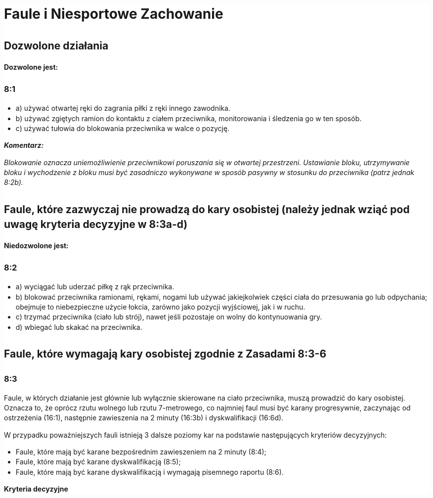 # Faule i Niesportowe Zachowanie

## Dozwolone działania

**Dozwolone jest:**

### 8:1

- a) używać otwartej ręki do zagrania piłki z ręki innego zawodnika.
- b) używać zgiętych ramion do kontaktu z ciałem przeciwnika, monitorowania i śledzenia go w ten sposób.
- c) używać tułowia do blokowania przeciwnika w walce o pozycję.

***Komentarz:***

*Blokowanie oznacza uniemożliwienie przeciwnikowi poruszania się w otwartej przestrzeni. Ustawianie bloku, utrzymywanie bloku i wychodzenie z bloku musi być zasadniczo wykonywane w sposób pasywny w stosunku do przeciwnika (patrz jednak 8:2b).*

## Faule, które zazwyczaj nie prowadzą do kary osobistej (należy jednak wziąć pod uwagę kryteria decyzyjne w 8:3a-d)

**Niedozwolone jest:**

### 8:2

- a) wyciągać lub uderzać piłkę z rąk przeciwnika.
- b) blokować przeciwnika ramionami, rękami, nogami lub używać jakiejkolwiek części ciała do przesuwania go lub odpychania; obejmuje to niebezpieczne użycie łokcia, zarówno jako pozycji wyjściowej, jak i w ruchu.
- c) trzymać przeciwnika (ciało lub strój), nawet jeśli pozostaje on wolny do kontynuowania gry.
- d) wbiegać lub skakać na przeciwnika.

## Faule, które wymagają kary osobistej zgodnie z Zasadami 8:3-6

### 8:3
Faule, w których działanie jest głównie lub wyłącznie skierowane na ciało przeciwnika, muszą prowadzić do kary osobistej. Oznacza to, że oprócz rzutu wolnego lub rzutu 7-metrowego, co najmniej faul musi być karany progresywnie, zaczynając od ostrzeżenia (16:1), następnie zawieszenia na 2 minuty (16:3b) i dyskwalifikacji (16:6d).

W przypadku poważniejszych fauli istnieją 3 dalsze poziomy kar na podstawie następujących kryteriów decyzyjnych:

- Faule, które mają być karane bezpośrednim zawieszeniem na 2 minuty (8:4);
- Faule, które mają być karane dyskwalifikacją (8:5);
- Faule, które mają być karane dyskwalifikacją i wymagają pisemnego raportu (8:6).

**Kryteria decyzyjne**
